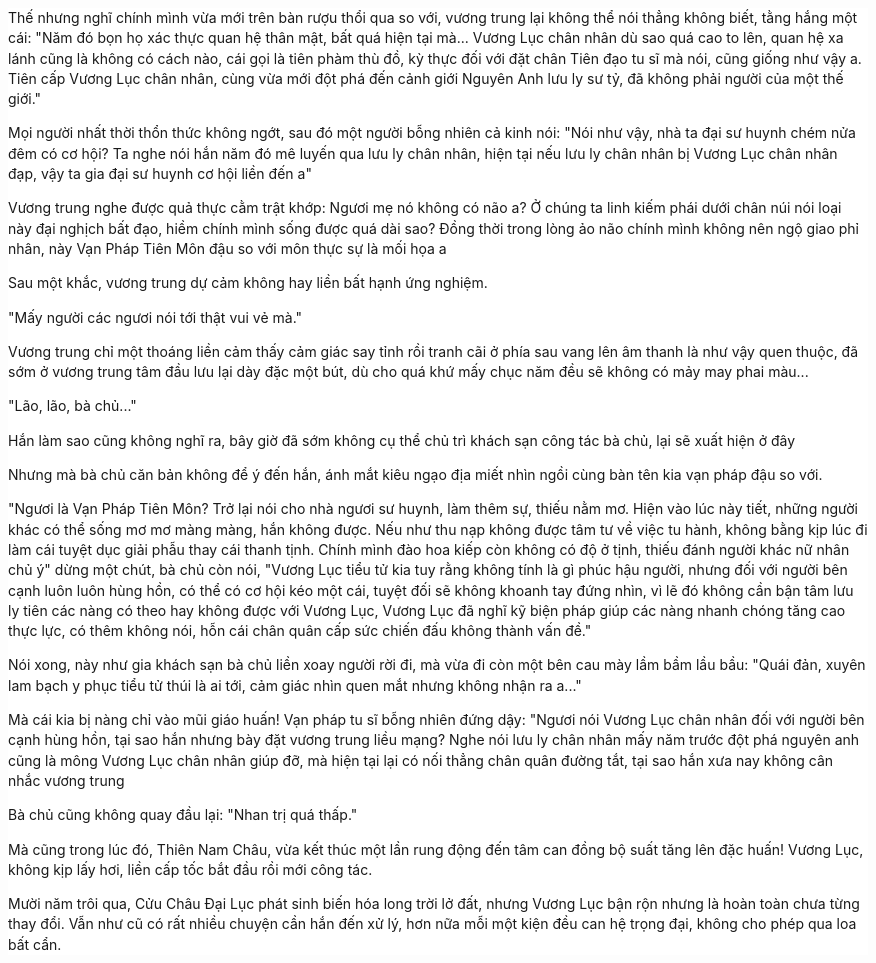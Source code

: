 Thế nhưng nghĩ chính mình vừa mới trên bàn rượu thổi qua so với, vương trung lại không thể nói thẳng không biết, tằng hắng một cái: "Năm đó bọn họ xác thực quan hệ thân mật, bất quá hiện tại mà... Vương Lục chân nhân dù sao quá cao to lên, quan hệ xa lánh cũng là không có cách nào, cái gọi là tiên phàm thù đồ, kỳ thực đối với đặt chân Tiên đạo tu sĩ mà nói, cũng giống như vậy a. Tiên cấp Vương Lục chân nhân, cùng vừa mới đột phá đến cảnh giới Nguyên Anh lưu ly sư tỷ, đã không phải người của một thế giới."

Mọi người nhất thời thổn thức không ngớt, sau đó một người bỗng nhiên cả kinh nói: "Nói như vậy, nhà ta đại sư huynh chém nửa đêm có cơ hội? Ta nghe nói hắn năm đó mê luyến qua lưu ly chân nhân, hiện tại nếu lưu ly chân nhân bị Vương Lục chân nhân đạp, vậy ta gia đại sư huynh cơ hội liền đến a"

Vương trung nghe được quả thực cằm trật khớp: Ngươi mẹ nó không có não a? Ở chúng ta linh kiếm phái dưới chân núi nói loại này đại nghịch bất đạo, hiềm chính mình sống được quá dài sao? Đồng thời trong lòng ảo não chính mình không nên ngộ giao phỉ nhân, này Vạn Pháp Tiên Môn đậu so với môn thực sự là mối họa a

Sau một khắc, vương trung dự cảm không hay liền bất hạnh ứng nghiệm.

"Mấy người các ngươi nói tới thật vui vẻ mà."

Vương trung chỉ một thoáng liền cảm thấy cảm giác say tỉnh rồi tranh cãi ở phía sau vang lên âm thanh là như vậy quen thuộc, đã sớm ở vương trung tâm đầu lưu lại dày đặc một bút, dù cho quá khứ mấy chục năm đều sẽ không có mảy may phai màu...

"Lão, lão, bà chủ..."

Hắn làm sao cũng không nghĩ ra, bây giờ đã sớm không cụ thể chủ trì khách sạn công tác bà chủ, lại sẽ xuất hiện ở đây

Nhưng mà bà chủ căn bản không để ý đến hắn, ánh mắt kiêu ngạo địa miết nhìn ngồi cùng bàn tên kia vạn pháp đậu so với.

"Ngươi là Vạn Pháp Tiên Môn? Trở lại nói cho nhà ngươi sư huynh, làm thêm sự, thiếu nằm mơ. Hiện vào lúc này tiết, những người khác có thể sống mơ mơ màng màng, hắn không được. Nếu như thu nạp không được tâm tư về việc tu hành, không bằng kịp lúc đi làm cái tuyệt dục giải phẫu thay cái thanh tịnh. Chính mình đào hoa kiếp còn không có độ ở tịnh, thiếu đánh người khác nữ nhân chủ ý" dừng một chút, bà chủ còn nói, "Vương Lục tiểu tử kia tuy rằng không tính là gì phúc hậu người, nhưng đối với người bên cạnh luôn luôn hùng hồn, có thể có cơ hội kéo một cái, tuyệt đối sẽ không khoanh tay đứng nhìn, vì lẽ đó không cần bận tâm lưu ly tiên các nàng có theo hay không được với Vương Lục, Vương Lục đã nghĩ kỹ biện pháp giúp các nàng nhanh chóng tăng cao thực lực, có thêm không nói, hỗn cái chân quân cấp sức chiến đấu không thành vấn đề."

Nói xong, này như gia khách sạn bà chủ liền xoay người rời đi, mà vừa đi còn một bên cau mày lầm bầm lầu bầu: "Quái đản, xuyên lam bạch y phục tiểu tử thúi là ai tới, cảm giác nhìn quen mắt nhưng không nhận ra a..."

Mà cái kia bị nàng chỉ vào mũi giáo huấn! Vạn pháp tu sĩ bỗng nhiên đứng dậy: "Ngươi nói Vương Lục chân nhân đối với người bên cạnh hùng hồn, tại sao hắn nhưng bày đặt vương trung liều mạng? Nghe nói lưu ly chân nhân mấy năm trước đột phá nguyên anh cũng là mông Vương Lục chân nhân giúp đỡ, mà hiện tại lại có nối thẳng chân quân đường tắt, tại sao hắn xưa nay không cân nhắc vương trung

Bà chủ cũng không quay đầu lại: "Nhan trị quá thấp."

Mà cũng trong lúc đó, Thiên Nam Châu, vừa kết thúc một lần rung động đến tâm can đồng bộ suất tăng lên đặc huấn! Vương Lục, không kịp lấy hơi, liền cấp tốc bắt đầu rồi mới công tác.

Mười năm trôi qua, Cửu Châu Đại Lục phát sinh biến hóa long trời lở đất, nhưng Vương Lục bận rộn nhưng là hoàn toàn chưa từng thay đổi. Vẫn như cũ có rất nhiều chuyện cần hắn đến xử lý, hơn nữa mỗi một kiện đều can hệ trọng đại, không cho phép qua loa bất cẩn.

